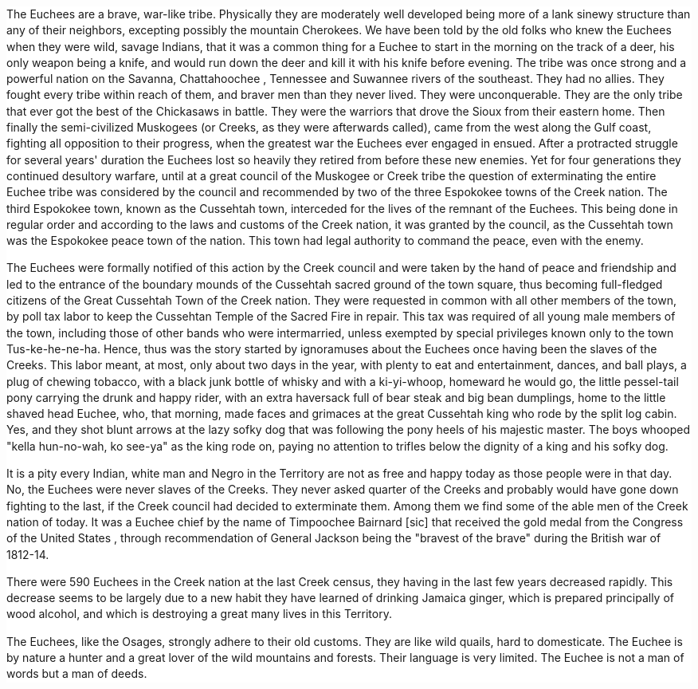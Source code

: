  The Euchees are a brave, war-like tribe. Physically they are moderately well developed being more of a lank sinewy structure than any of their neighbors, excepting possibly the mountain Cherokees. We have been told by the old folks who knew the Euchees when they were wild, savage Indians, that it was a common thing for a Euchee to start in the morning on the track of a deer, his only weapon being a knife, and would run down the deer and kill it with his knife before evening. The tribe was once strong and a powerful nation on the Savanna, Chattahoochee , Tennessee and Suwannee rivers of the southeast. They had no allies. They fought every tribe within reach of them, and braver men than they never lived. They were unconquerable. They are the only tribe that ever got the best of the Chickasaws in battle. They were the warriors that drove the Sioux from their eastern home. Then finally the semi-civilized Muskogees (or Creeks, as they were afterwards called), came from the west along the Gulf coast, fighting all opposition to their progress, when the greatest war the Euchees ever engaged in ensued. After a protracted struggle for several years' duration the Euchees lost so heavily they retired from before these new enemies. Yet for four generations they continued desultory warfare, until at a great council of the Muskogee or Creek tribe the question of exterminating the entire Euchee tribe was considered by the council and recommended by two of the three Espokokee towns of the Creek nation. The third Espokokee town, known as the Cussehtah town, interceded for the lives of the remnant of the Euchees. This being done in regular order and according to the laws and customs of the Creek nation, it was granted by the council, as the Cussehtah town was the Espokokee peace town of the nation. This town had legal authority to command the peace, even with the enemy.

 The Euchees were formally notified of this action by the Creek council and were taken by the hand of peace and friendship and led to the entrance of the boundary mounds of the Cussehtah sacred ground of the town square, thus becoming full-fledged citizens of the Great Cussehtah Town of the Creek nation. They were requested in common with all other members of the town, by poll tax labor to keep the Cussehtan Temple of the Sacred Fire in repair. This tax was required of all young male members of the town, including those of other bands who were intermarried, unless exempted by special privileges known only to the town Tus-ke-he-ne-ha. Hence, thus was the story started by ignoramuses about the Euchees once having been the slaves of the Creeks. This labor meant, at most, only about two days in the year, with plenty to eat and entertainment, dances, and ball plays, a plug of chewing tobacco, with a black junk bottle of whisky and with a ki-yi-whoop, homeward he would go, the little pessel-tail pony carrying the drunk and happy rider, with an extra haversack full of bear steak and big bean dumplings, home to the little shaved head Euchee, who, that morning, made faces and grimaces at the great Cussehtah king who rode by the split log cabin. Yes, and they shot blunt arrows at the lazy sofky dog that was following the pony heels of his majestic master. The boys whooped "kella hun-no-wah, ko see-ya" as the king rode on, paying no attention to trifles below the dignity of a king and his sofky dog.

 It is a pity every Indian, white man and Negro in the Territory are not as free and happy today as those people were in that day. No, the Euchees were never slaves of the Creeks. They never asked quarter of the Creeks and probably would have gone down fighting to the last, if the Creek council had decided to exterminate them. Among them we find some of the able men of the Creek nation of today. It was a Euchee chief by the name of Timpoochee Bairnard [sic] that received the gold medal from the Congress of the United States , through recommendation of General Jackson being the "bravest of the brave" during the British war of 1812-14.

 There were 590 Euchees in the Creek nation at the last Creek census, they having in the last few years decreased rapidly. This decrease seems to be largely due to a new habit they have learned of drinking Jamaica ginger, which is prepared principally of wood alcohol, and which is destroying a great many lives in this Territory.

 The Euchees, like the Osages, strongly adhere to their old customs. They are like wild quails, hard to domesticate. The Euchee is by nature a hunter and a great lover of the wild mountains and forests. Their language is very limited. The Euchee is not a man of words but a man of deeds.


 [^n1]:  Ispahihtca, the name spelled in the Swanton report, is more typically found spelled Isparhechar.